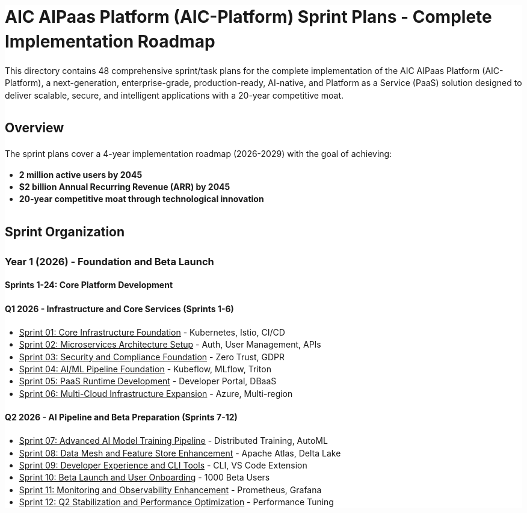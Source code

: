 # AIC AIPaas Platform (AIC-Platform) Sprint Plans - Complete Implementation Roadmap

This directory contains 48 comprehensive sprint/task plans for the complete implementation of the AIC AIPaas Platform (AIC-Platform), a next-generation, enterprise-grade, production-ready, AI-native, and Platform as a Service (PaaS) solution designed to deliver scalable, secure, and intelligent applications with a 20-year competitive moat.

## Overview

The sprint plans cover a 4-year implementation roadmap (2026-2029) with the goal of achieving:
- **2 million active users by 2045**
- **$2 billion Annual Recurring Revenue (ARR) by 2045**
- **20-year competitive moat through technological innovation**

## Sprint Organization

### Year 1 (2026) - Foundation and Beta Launch
**Sprints 1-24: Core Platform Development**

#### Q1 2026 - Infrastructure and Core Services (Sprints 1-6)
- [Sprint 01: Core Infrastructure Foundation](Sprint_01_Core_Infrastructure_Foundation.md) - Kubernetes, Istio, CI/CD
- [Sprint 02: Microservices Architecture Setup](Sprint_02_Microservices_Architecture_Setup.md) - Auth, User Management, APIs
- [Sprint 03: Security and Compliance Foundation](Sprint_03_Security_and_Compliance_Foundation.md) - Zero Trust, GDPR
- [Sprint 04: AI/ML Pipeline Foundation](Sprint_04_AI_ML_Pipeline_Foundation.md) - Kubeflow, MLflow, Triton
- [Sprint 05: PaaS Runtime Development](Sprint_05_PaaS_Runtime_Development.md) - Developer Portal, DBaaS
- [Sprint 06: Multi-Cloud Infrastructure Expansion](Sprint_06_Multi-Cloud_Infrastructure_Expansion.md) - Azure, Multi-region

#### Q2 2026 - AI Pipeline and Beta Preparation (Sprints 7-12)
- [Sprint 07: Advanced AI Model Training Pipeline](Sprint_07_Advanced_AI_Model_Training_Pipeline.md) - Distributed Training, AutoML
- [Sprint 08: Data Mesh and Feature Store Enhancement](Sprint_08_Data_Mesh_and_Feature_Store_Enhancement.md) - Apache Atlas, Delta Lake
- [Sprint 09: Developer Experience and CLI Tools](Sprint_09_Developer_Experience_and_CLI_Tools.md) - CLI, VS Code Extension
- [Sprint 10: Beta Launch and User Onboarding](Sprint_10_Beta_Launch_and_User_Onboarding.md) - 1000 Beta Users
- [Sprint 11: Monitoring and Observability Enhancement](Sprint_11_Monitoring_and_Observability_Enhancement.md) - Prometheus, Grafana
- [Sprint 12: Q2 Stabilization and Performance Optimization](Sprint_12_Q2_Stabilization_and_Performance_Optimization.md) - Performance Tuning
